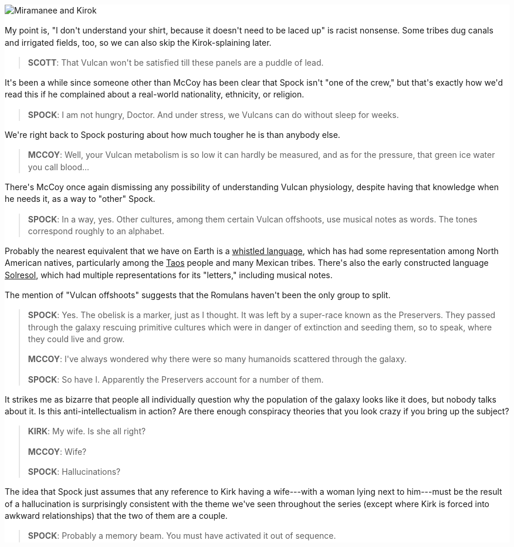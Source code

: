 ![Miramanee and Kirok](/blog/assets/The-Paradise-Syndrome.png "No, I get the shirt.  I actually meant your hair.")

My point is, "I don't understand your shirt, because it doesn't need to be laced up" is racist nonsense.  Some tribes dug canals and irrigated fields, too, so we can also skip the Kirok-splaining later.

 > **SCOTT**: That Vulcan won't be satisfied till these panels are a puddle of lead.

It's been a while since someone other than McCoy has been clear that Spock isn't "one of the crew," but that's exactly how we'd read this if he complained about a real-world nationality, ethnicity, or religion.

 > **SPOCK**: I am not hungry, Doctor. And under stress, we Vulcans can do without sleep for weeks.

We're right back to Spock posturing about how much tougher he is than anybody else.

 > **MCCOY**: Well, your Vulcan metabolism is so low it can hardly be measured, and as for the pressure, that green ice water you call blood...

There's McCoy once again dismissing any possibility of understanding Vulcan physiology, despite having that knowledge when he needs it, as a way to "other" Spock.

 > **SPOCK**: In a way, yes. Other cultures, among them certain Vulcan offshoots, use musical notes as words. The tones correspond roughly to an alphabet.

Probably the nearest equivalent that we have on Earth is a [whistled language](https://en.wikipedia.org/wiki/Whistled_language), which has had some representation among North American natives, particularly among the [Taos](https://en.wikipedia.org/wiki/Taos_language) people and many Mexican tribes.  There's also the early constructed language [Solresol](https://en.wikipedia.org/wiki/Solresol), which had multiple representations for its "letters," including musical notes.

The mention of "Vulcan offshoots" suggests that the Romulans haven't been the only group to split.

 > **SPOCK**: Yes. The obelisk is a marker, just as I thought. It was left by a super-race known as the Preservers. They passed through the galaxy rescuing primitive cultures which were in danger of extinction and seeding them, so to speak, where they could live and grow.
 >
 > **MCCOY**: I've always wondered why there were so many humanoids scattered through the galaxy.
 >
 > **SPOCK**: So have I. Apparently the Preservers account for a number of them.

It strikes me as bizarre that people all individually question why the population of the galaxy looks like it does, but nobody talks about it.  Is this anti-intellectualism in action?  Are there enough conspiracy theories that you look crazy if you bring up the subject?

 > **KIRK**: My wife. Is she all right?
 >
 > **MCCOY**: Wife?
 >
 > **SPOCK**: Hallucinations?

The idea that Spock just assumes that any reference to Kirk having a wife---with a woman lying next to him---must be the result of a hallucination is surprisingly consistent with the theme we've seen throughout the series (except where Kirk is forced into awkward relationships) that the two of them are a couple.

 > **SPOCK**: Probably a memory beam. You must have activated it out of sequence.
